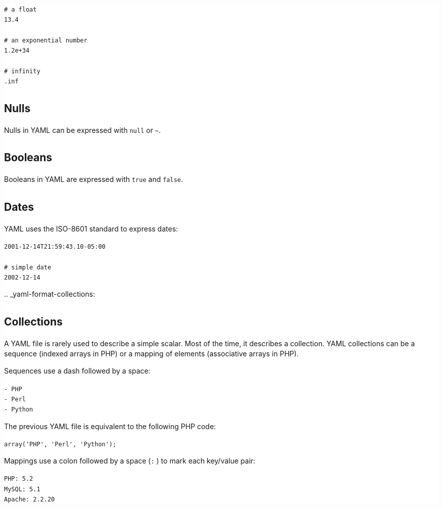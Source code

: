     # a float
    13.4

    # an exponential number
    1.2e+34

    # infinity
    .inf

Nulls
-----

Nulls in YAML can be expressed with ``null`` or ``~``.

Booleans
--------

Booleans in YAML are expressed with ``true`` and ``false``.

Dates
-----

YAML uses the ISO-8601 standard to express dates:


    2001-12-14T21:59:43.10-05:00

    # simple date
    2002-12-14

.. _yaml-format-collections:

Collections
-----------

A YAML file is rarely used to describe a simple scalar. Most of the time, it
describes a collection. YAML collections can be a sequence (indexed arrays in PHP)
or a mapping of elements (associative arrays in PHP).

Sequences use a dash followed by a space:

    - PHP
    - Perl
    - Python

The previous YAML file is equivalent to the following PHP code:

    array('PHP', 'Perl', 'Python');

Mappings use a colon followed by a space (``:`` ) to mark each key/value pair:

    PHP: 5.2
    MySQL: 5.1
    Apache: 2.2.20
